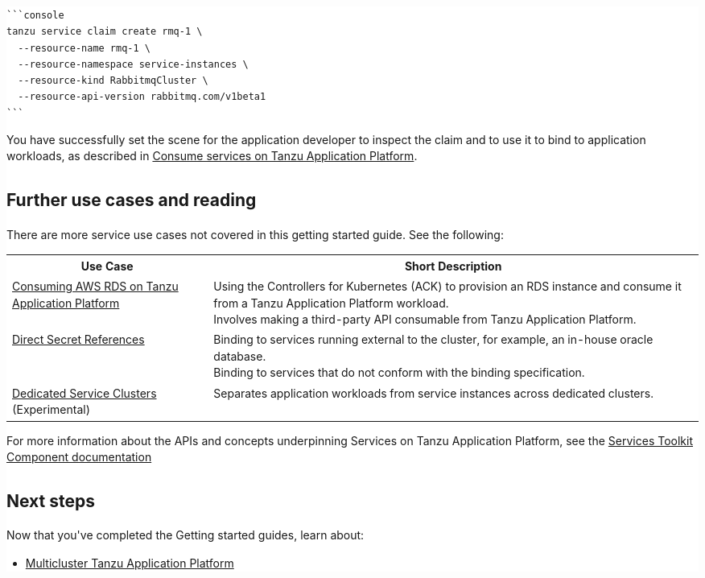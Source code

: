     ```console
    tanzu service claim create rmq-1 \
      --resource-name rmq-1 \
      --resource-namespace service-instances \
      --resource-kind RabbitmqCluster \
      --resource-api-version rabbitmq.com/v1beta1
    ```

You have successfully set the scene for the application developer to inspect the claim and to use it to bind to application workloads, as described in [Consume services on Tanzu Application Platform](consume-services.md).

## <a id="stk-use-cases"></a> Further use cases and reading

There are more service use cases not covered in this getting started guide. See the following:

<table class="nice">
  <th><strong>Use Case</strong></th>
  <th><strong>Short Description</strong></th>
  <tr>
    <td>
      <a href="https://docs.vmware.com/en/Services-Toolkit-for-VMware-Tanzu-Application-Platform/0.7/svc-tlk/GUID-usecases-consuming_aws_rds_with_ack.html">Consuming AWS RDS on Tanzu Application Platform</a>
    </td>
    <td>
      Using the Controllers for Kubernetes (ACK) to provision an RDS instance and consume it from a Tanzu Application Platform workload.<br>
      Involves making a third-party API consumable from Tanzu Application Platform.
    </td>
  </tr><tr>
    <td>
      <a href="https://docs.vmware.com/en/Services-Toolkit-for-VMware-Tanzu-Application-Platform/0.7/svc-tlk/GUID-usecases-direct_secret_references.html">Direct Secret References</a>
    </td>
    <td>
      Binding to services running external to the cluster, for example, an in-house oracle database.<br>
      Binding to services that do not conform with the binding specification.
    </td>
  </tr>
  <tr>
    <td>
      <a href="https://docs.vmware.com/en/Services-Toolkit-for-VMware-Tanzu-Application-Platform/0.7/svc-tlk/GUID-usecases-dedicated_service_clusters.html">Dedicated Service Clusters</a> (Experimental)
    </td>
    <td>Separates application workloads from service instances across dedicated clusters.</td>
  </tr>
</table>

For more information about the APIs and concepts underpinning Services on Tanzu Application Platform, see the
[Services Toolkit Component documentation](https://docs.vmware.com/en/Services-Toolkit-for-VMware-Tanzu-Application-Platform/0.7/svc-tlk/GUID-overview.html)

## Next steps

Now that you've completed the Getting started guides, learn about:

- [Multicluster Tanzu Application Platform](../multicluster/about.md)
